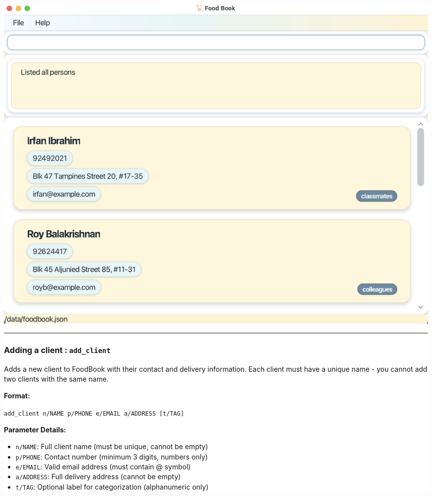 ![List](images/list_client.png)

---

### Adding a client : `add_client`

Adds a new client to FoodBook with their contact and delivery information. Each client must have a unique name - you cannot add two clients with the same name.

**Format:**
```
add_client n/NAME p/PHONE e/EMAIL a/ADDRESS [t/TAG]
```

**Parameter Details:**
- `n/NAME`: Full client name (must be unique, cannot be empty)
- `p/PHONE`: Contact number (minimum 3 digits, numbers only)
- `e/EMAIL`: Valid email address (must contain @ symbol)
- `a/ADDRESS`: Full delivery address (cannot be empty)  
- `t/TAG`: Optional label for categorization (alphanumeric only)
